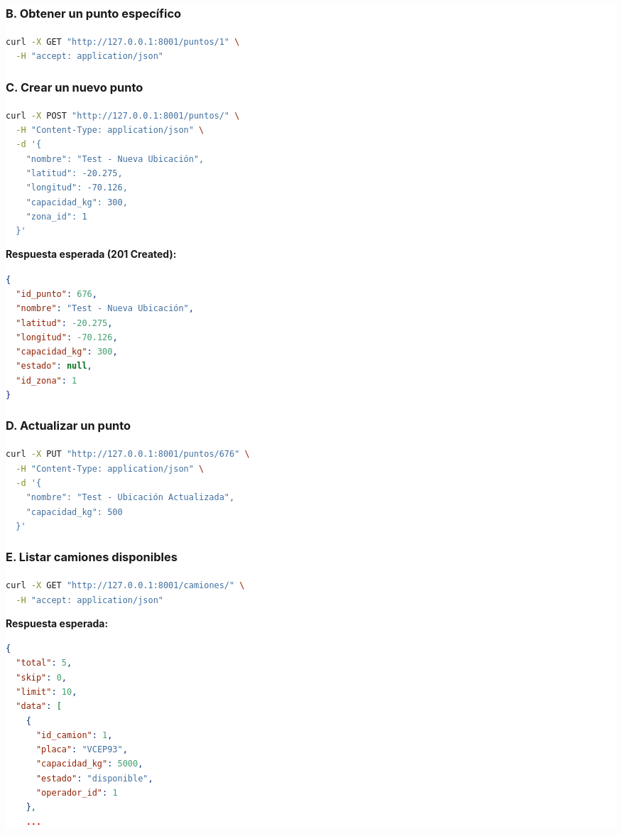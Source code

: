 ### B. Obtener un punto específico

```bash
curl -X GET "http://127.0.0.1:8001/puntos/1" \
  -H "accept: application/json"
```

### C. Crear un nuevo punto

```bash
curl -X POST "http://127.0.0.1:8001/puntos/" \
  -H "Content-Type: application/json" \
  -d '{
    "nombre": "Test - Nueva Ubicación",
    "latitud": -20.275,
    "longitud": -70.126,
    "capacidad_kg": 300,
    "zona_id": 1
  }'
```

**Respuesta esperada (201 Created):**
```json
{
  "id_punto": 676,
  "nombre": "Test - Nueva Ubicación",
  "latitud": -20.275,
  "longitud": -70.126,
  "capacidad_kg": 300,
  "estado": null,
  "id_zona": 1
}
```

### D. Actualizar un punto

```bash
curl -X PUT "http://127.0.0.1:8001/puntos/676" \
  -H "Content-Type: application/json" \
  -d '{
    "nombre": "Test - Ubicación Actualizada",
    "capacidad_kg": 500
  }'
```

### E. Listar camiones disponibles

```bash
curl -X GET "http://127.0.0.1:8001/camiones/" \
  -H "accept: application/json"
```

**Respuesta esperada:**
```json
{
  "total": 5,
  "skip": 0,
  "limit": 10,
  "data": [
    {
      "id_camion": 1,
      "placa": "VCEP93",
      "capacidad_kg": 5000,
      "estado": "disponible",
      "operador_id": 1
    },
    ...
```